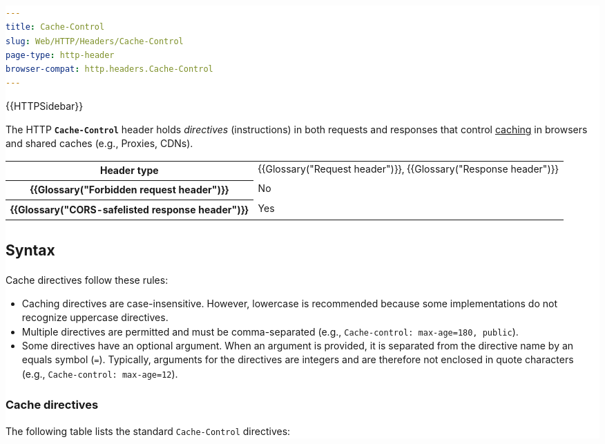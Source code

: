 ```yaml
---
title: Cache-Control
slug: Web/HTTP/Headers/Cache-Control
page-type: http-header
browser-compat: http.headers.Cache-Control
---
```


{{HTTPSidebar}}

The HTTP **`Cache-Control`** header holds _directives_ (instructions) in both requests and responses that control [caching](/en-US/docs/Web/HTTP/Guides/Caching) in browsers and shared caches (e.g., Proxies, CDNs).

<table class="properties">
  <tbody>
    <tr>
      <th scope="row">Header type</th>
      <td>
        {{Glossary("Request header")}},
        {{Glossary("Response header")}}
      </td>
    </tr>
    <tr>
      <th scope="row">{{Glossary("Forbidden request header")}}</th>
      <td>No</td>
    </tr>
    <tr>
      <th scope="row">
        {{Glossary("CORS-safelisted response header")}}
      </th>
      <td>Yes</td>
    </tr>
  </tbody>
</table>

## Syntax

Cache directives follow these rules:

- Caching directives are case-insensitive. However, lowercase is recommended because some implementations do not recognize uppercase directives.
- Multiple directives are permitted and must be comma-separated (e.g., `Cache-control: max-age=180, public`).
- Some directives have an optional argument. When an argument is provided, it is separated from the directive name by an equals symbol (`=`). Typically, arguments for the directives are integers and are therefore not enclosed in quote characters (e.g., `Cache-control: max-age=12`).

### Cache directives

The following table lists the standard `Cache-Control` directives:
